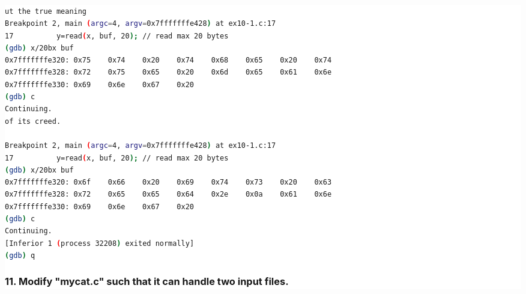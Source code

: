 ```bash
ut the true meaning
Breakpoint 2, main (argc=4, argv=0x7fffffffe428) at ex10-1.c:17
17	        y=read(x, buf, 20); // read max 20 bytes
(gdb) x/20bx buf
0x7fffffffe320:	0x75	0x74	0x20	0x74	0x68	0x65	0x20	0x74
0x7fffffffe328:	0x72	0x75	0x65	0x20	0x6d	0x65	0x61	0x6e
0x7fffffffe330:	0x69	0x6e	0x67	0x20
(gdb) c
Continuing.
of its creed.

Breakpoint 2, main (argc=4, argv=0x7fffffffe428) at ex10-1.c:17
17	        y=read(x, buf, 20); // read max 20 bytes
(gdb) x/20bx buf
0x7fffffffe320:	0x6f	0x66	0x20	0x69	0x74	0x73	0x20	0x63
0x7fffffffe328:	0x72	0x65	0x65	0x64	0x2e	0x0a	0x61	0x6e
0x7fffffffe330:	0x69	0x6e	0x67	0x20
(gdb) c
Continuing.
[Inferior 1 (process 32208) exited normally]
(gdb) q
```

### 11. Modify "mycat.c" such that it can handle two input files.
